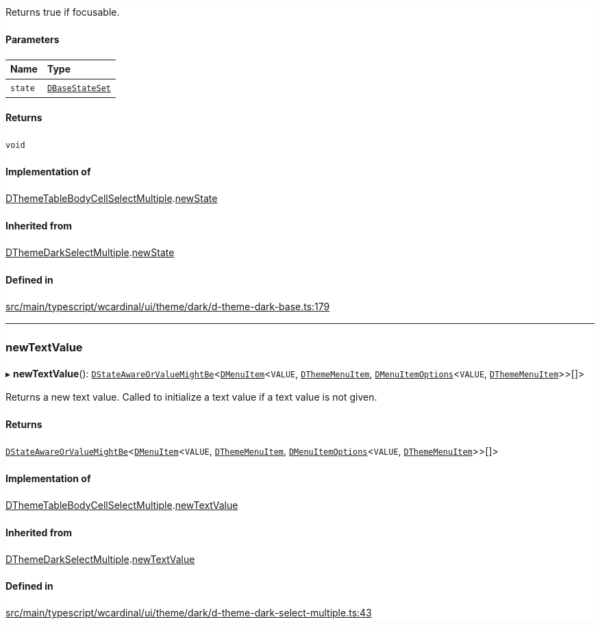 Returns true if focusable.

#### Parameters

| Name | Type |
| :------ | :------ |
| `state` | [`DBaseStateSet`](../interfaces/DBaseStateSet.md) |

#### Returns

`void`

#### Implementation of

[DThemeTableBodyCellSelectMultiple](../interfaces/DThemeTableBodyCellSelectMultiple.md).[newState](../interfaces/DThemeTableBodyCellSelectMultiple.md#newstate)

#### Inherited from

[DThemeDarkSelectMultiple](DThemeDarkSelectMultiple.md).[newState](DThemeDarkSelectMultiple.md#newstate)

#### Defined in

[src/main/typescript/wcardinal/ui/theme/dark/d-theme-dark-base.ts:179](https://github.com/winter-cardinal/winter-cardinal-ui/blob/v0.407.0/src/main/typescript/wcardinal/ui/theme/dark/d-theme-dark-base.ts#L179)

___

### newTextValue

▸ **newTextValue**(): [`DStateAwareOrValueMightBe`](../index.md#dstateawareorvaluemightbe)\<[`DMenuItem`](DMenuItem.md)\<`VALUE`, [`DThemeMenuItem`](../interfaces/DThemeMenuItem.md), [`DMenuItemOptions`](../interfaces/DMenuItemOptions.md)\<`VALUE`, [`DThemeMenuItem`](../interfaces/DThemeMenuItem.md)\>\>[]\>

Returns a new text value.
Called to initialize a text value if a text value is not given.

#### Returns

[`DStateAwareOrValueMightBe`](../index.md#dstateawareorvaluemightbe)\<[`DMenuItem`](DMenuItem.md)\<`VALUE`, [`DThemeMenuItem`](../interfaces/DThemeMenuItem.md), [`DMenuItemOptions`](../interfaces/DMenuItemOptions.md)\<`VALUE`, [`DThemeMenuItem`](../interfaces/DThemeMenuItem.md)\>\>[]\>

#### Implementation of

[DThemeTableBodyCellSelectMultiple](../interfaces/DThemeTableBodyCellSelectMultiple.md).[newTextValue](../interfaces/DThemeTableBodyCellSelectMultiple.md#newtextvalue)

#### Inherited from

[DThemeDarkSelectMultiple](DThemeDarkSelectMultiple.md).[newTextValue](DThemeDarkSelectMultiple.md#newtextvalue)

#### Defined in

[src/main/typescript/wcardinal/ui/theme/dark/d-theme-dark-select-multiple.ts:43](https://github.com/winter-cardinal/winter-cardinal-ui/blob/v0.407.0/src/main/typescript/wcardinal/ui/theme/dark/d-theme-dark-select-multiple.ts#L43)
